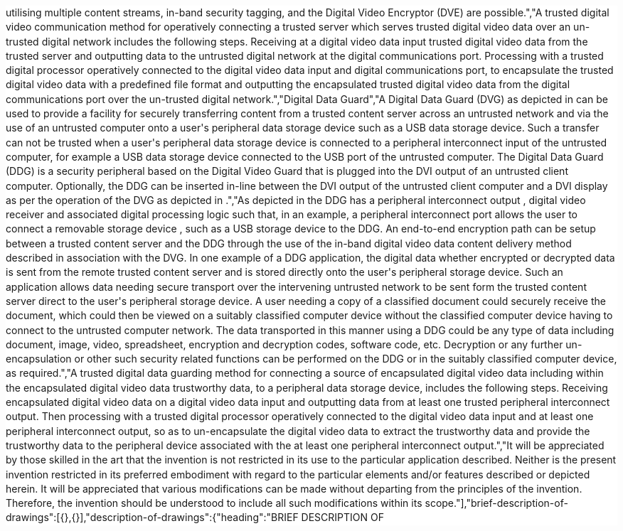 utilising multiple content streams, in-band security tagging, and the Digital Video Encryptor (DVE) are possible.","A trusted digital video communication method for operatively connecting a trusted server which serves trusted digital video data over an un-trusted digital network includes the following steps. Receiving at a digital video data input trusted digital video data from the trusted server and outputting data to the untrusted digital network at the digital communications port. Processing with a trusted digital processor operatively connected to the digital video data input and digital communications port, to encapsulate the trusted digital video data with a predefined file format and outputting the encapsulated trusted digital video data from the digital communications port over the un-trusted digital network.","Digital Data Guard","A Digital Data Guard (DVG)  as depicted in  can be used to provide a facility for securely transferring content from a trusted content server  across an untrusted network  and via the use of an untrusted computer  onto a user's peripheral data storage device  such as a USB data storage device. Such a transfer can not be trusted when a user's peripheral data storage device is connected to a peripheral interconnect input of the untrusted computer, for example a USB data storage device connected to the USB port of the untrusted computer. The Digital Data Guard (DDG) is a security peripheral based on the Digital Video Guard that is plugged into the DVI output  of an untrusted client computer. Optionally, the DDG can be inserted in-line between the DVI output  of the untrusted client computer  and a DVI display  as per the operation of the DVG as depicted in .","As depicted in  the DDG  has a peripheral interconnect output , digital video receiver  and associated digital processing logic  such that, in an example, a peripheral interconnect port  allows the user to connect a removable storage device , such as a USB storage device to the DDG. An end-to-end encryption path can be setup between a trusted content server and the DDG through the use of the in-band digital video data content delivery method described in association with the DVG. In one example of a DDG application, the digital data whether encrypted or decrypted data is sent from the remote trusted content server and is stored directly onto the user's peripheral storage device. Such an application allows data needing secure transport over the intervening untrusted network to be sent form the trusted content server direct to the user's peripheral storage device. A user needing a copy of a classified document could securely receive the document, which could then be viewed on a suitably classified computer device without the classified computer device having to connect to the untrusted computer network. The data transported in this manner using a DDG could be any type of data including document, image, video, spreadsheet, encryption and decryption codes, software code, etc. Decryption or any further un-encapsulation or other such security related functions can be performed on the DDG or in the suitably classified computer device, as required.","A trusted digital data guarding method for connecting a source of encapsulated digital video data including within the encapsulated digital video data trustworthy data, to a peripheral data storage device, includes the following steps. Receiving encapsulated digital video data on a digital video data input and outputting data from at least one trusted peripheral interconnect output. Then processing with a trusted digital processor operatively connected to the digital video data input and at least one peripheral interconnect output, so as to un-encapsulate the digital video data to extract the trustworthy data and provide the trustworthy data to the peripheral device associated with the at least one peripheral interconnect output.","It will be appreciated by those skilled in the art that the invention is not restricted in its use to the particular application described. Neither is the present invention restricted in its preferred embodiment with regard to the particular elements and\/or features described or depicted herein. It will be appreciated that various modifications can be made without departing from the principles of the invention. Therefore, the invention should be understood to include all such modifications within its scope."],"brief-description-of-drawings":[{},{}],"description-of-drawings":{"heading":"BRIEF DESCRIPTION OF